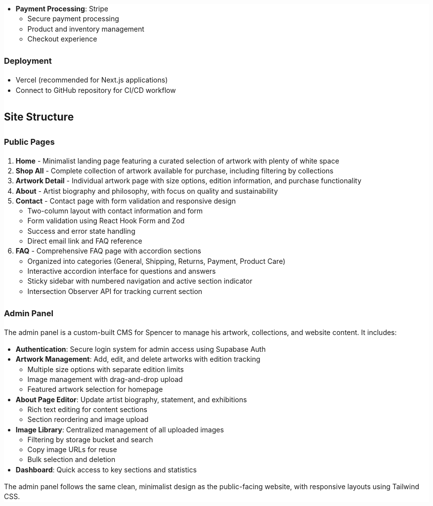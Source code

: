 - **Payment Processing**: Stripe
  - Secure payment processing
  - Product and inventory management
  - Checkout experience

### Deployment
- Vercel (recommended for Next.js applications)
- Connect to GitHub repository for CI/CD workflow

## Site Structure

### Public Pages
1. **Home** - Minimalist landing page featuring a curated selection of artwork with plenty of white space
2. **Shop All** - Complete collection of artwork available for purchase, including filtering by collections
3. **Artwork Detail** - Individual artwork page with size options, edition information, and purchase functionality
4. **About** - Artist biography and philosophy, with focus on quality and sustainability
5. **Contact** - Contact page with form validation and responsive design
   - Two-column layout with contact information and form
   - Form validation using React Hook Form and Zod
   - Success and error state handling
   - Direct email link and FAQ reference
7. **FAQ** - Comprehensive FAQ page with accordion sections
   - Organized into categories (General, Shipping, Returns, Payment, Product Care)
   - Interactive accordion interface for questions and answers
   - Sticky sidebar with numbered navigation and active section indicator
   - Intersection Observer API for tracking current section

### Admin Panel

The admin panel is a custom-built CMS for Spencer to manage his artwork, collections, and website content. It includes:

- **Authentication**: Secure login system for admin access using Supabase Auth
- **Artwork Management**: Add, edit, and delete artworks with edition tracking
  - Multiple size options with separate edition limits
  - Image management with drag-and-drop upload
  - Featured artwork selection for homepage
- **About Page Editor**: Update artist biography, statement, and exhibitions
  - Rich text editing for content sections
  - Section reordering and image upload
- **Image Library**: Centralized management of all uploaded images
  - Filtering by storage bucket and search
  - Copy image URLs for reuse
  - Bulk selection and deletion
- **Dashboard**: Quick access to key sections and statistics

The admin panel follows the same clean, minimalist design as the public-facing website, with responsive layouts using Tailwind CSS.
